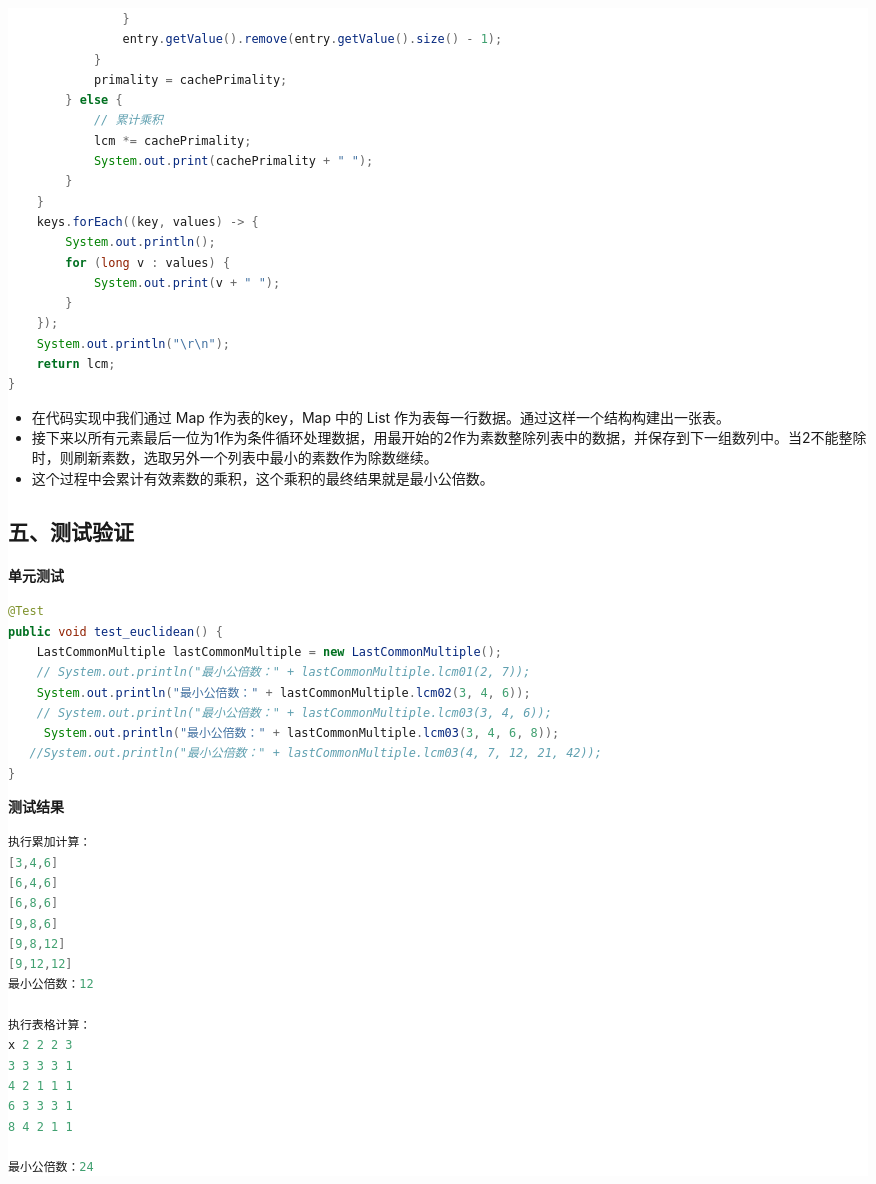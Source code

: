 ```java
                }
                entry.getValue().remove(entry.getValue().size() - 1);
            }
            primality = cachePrimality;
        } else {
            // 累计乘积
            lcm *= cachePrimality;
            System.out.print(cachePrimality + " ");
        }
    }
    keys.forEach((key, values) -> {
        System.out.println();
        for (long v : values) {
            System.out.print(v + " ");
        }
    });
    System.out.println("\r\n");
    return lcm;
}
```

- 在代码实现中我们通过 Map 作为表的key，Map 中的 List 作为表每一行数据。通过这样一个结构构建出一张表。
- 接下来以所有元素最后一位为1作为条件循环处理数据，用最开始的2作为素数整除列表中的数据，并保存到下一组数列中。当2不能整除时，则刷新素数，选取另外一个列表中最小的素数作为除数继续。
- 这个过程中会累计有效素数的乘积，这个乘积的最终结果就是最小公倍数。

## 五、测试验证

**单元测试**

```java
@Test
public void test_euclidean() {
    LastCommonMultiple lastCommonMultiple = new LastCommonMultiple();
    // System.out.println("最小公倍数：" + lastCommonMultiple.lcm01(2, 7));
    System.out.println("最小公倍数：" + lastCommonMultiple.lcm02(3, 4, 6));
    // System.out.println("最小公倍数：" + lastCommonMultiple.lcm03(3, 4, 6));
     System.out.println("最小公倍数：" + lastCommonMultiple.lcm03(3, 4, 6, 8));
   //System.out.println("最小公倍数：" + lastCommonMultiple.lcm03(4, 7, 12, 21, 42));
}
```

**测试结果**

```java
执行累加计算：
[3,4,6]
[6,4,6]
[6,8,6]
[9,8,6]
[9,8,12]
[9,12,12]
最小公倍数：12

执行表格计算：
x 2 2 2 3 
3 3 3 3 1 
4 2 1 1 1 
6 3 3 3 1 
8 4 2 1 1 

最小公倍数：24
```
